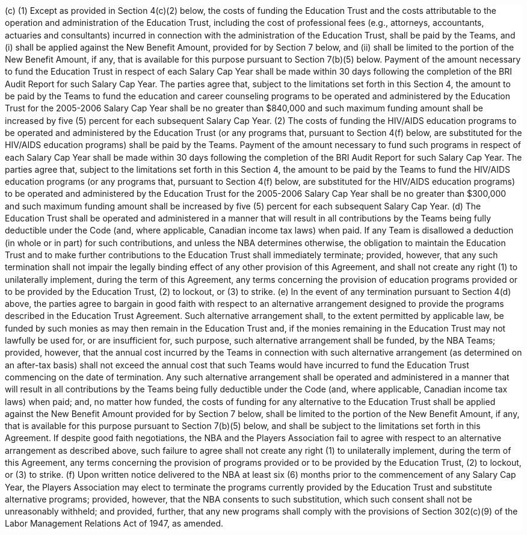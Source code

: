 (c) (1) Except as provided in Section 4(c)(2) below, the costs of funding the Education Trust and the costs attributable to the operation and administration of the Education Trust, including the cost of professional fees (e.g., attorneys, accountants, actuaries and consultants) incurred in connection with the administration of the Education Trust, shall be paid by the Teams, and (i) shall be applied against the New Benefit Amount, provided for by Section 7 below, and (ii) shall be limited to the portion of the New Benefit Amount, if any, that is available for this purpose pursuant to Section 7(b)(5) below. Payment of the amount necessary to fund the Education Trust in respect of each Salary Cap Year shall be made within 30 days following the completion of the BRI Audit Report for such Salary Cap Year. The parties agree that, subject to the limitations set forth in this Section 4, the amount to be paid by the Teams to fund the education and career counseling programs to be operated and administered by the Education Trust for the 2005-2006 Salary Cap Year shall be no greater than \$840,000 and such maximum funding amount shall be increased by five (5) percent for each subsequent Salary Cap Year.
    (2) The costs of funding the HIV/AIDS education programs to be operated and administered by the Education Trust (or any programs that, pursuant to Section 4(f) below, are substituted for the HIV/AIDS education programs) shall be paid by the Teams. Payment of the amount necessary to fund such programs in respect of each Salary Cap Year shall be made within 30 days following the completion of the BRI Audit Report for such Salary Cap Year. The parties agree that, subject to the limitations set forth in this Section 4, the amount to be paid by the Teams to fund the HIV/AIDS education programs (or any programs that, pursuant to Section 4(f) below, are substituted for the HIV/AIDS education programs) to be operated and administered by the Education Trust for the 2005-2006 Salary Cap Year shall be no greater than \$300,000 and such maximum funding amount shall be increased by five (5) percent for each subsequent Salary Cap Year.
(d) The Education Trust shall be operated and administered in a manner that will result in all contributions by the Teams being fully deductible under the Code (and, where applicable, Canadian income tax laws) when paid. If any Team is disallowed a deduction (in whole or in part) for such contributions, and unless the NBA determines otherwise, the obligation to maintain the Education Trust and to make further contributions to the Education Trust shall immediately terminate; provided, however, that any such termination shall not impair the legally binding effect of any other provision of this Agreement, and shall not create any right (1) to unilaterally implement, during the term of this Agreement, any terms concerning the provision of education programs provided or to be provided by the Education Trust, (2) to lockout, or (3) to strike.
(e) In the event of any termination pursuant to Section 4(d) above, the parties agree to bargain in good faith with respect to an alternative arrangement designed to provide the programs described in the Education Trust Agreement. Such alternative arrangement shall, to the extent permitted by applicable law, be funded by such monies as may then remain in the Education Trust and, if the monies remaining in the Education Trust may not lawfully be used for, or are insufficient for, such purpose, such alternative arrangement shall be funded, by the NBA Teams; provided, however, that the annual cost incurred by the Teams in connection with such alternative arrangement (as determined on an after-tax basis) shall not exceed the annual cost that such Teams would have incurred to fund the Education Trust commencing on the date of termination. Any such alternative arrangement shall be operated and administered in a manner that will result in all contributions by the Teams being fully deductible under the Code (and, where applicable, Canadian income tax laws) when paid; and, no matter how funded, the costs of funding for any alternative to the Education Trust shall be applied against the New Benefit Amount provided for by Section 7 below, shall be limited to the portion of the New Benefit Amount, if any, that is available for this purpose pursuant to Section 7(b)(5) below, and shall be subject to the limitations set forth in this Agreement. If despite good faith negotiations, the NBA and the Players Association fail to agree with respect to an alternative arrangement as described above, such failure to agree shall not create any right (1) to unilaterally implement, during the term of this Agreement, any terms concerning the provision of programs provided or to be provided by the Education Trust, (2) to lockout, or (3) to strike.
(f) Upon written notice delivered to the NBA at least six (6) months prior to the commencement of any Salary Cap Year, the Players Association may elect to terminate the programs currently provided by the Education Trust and substitute alternative programs; provided, however, that the NBA consents to such substitution, which such consent shall not be unreasonably withheld; and provided, further, that any new programs shall comply with the provisions of Section 302(c)(9) of the Labor Management Relations Act of 1947, as amended.
